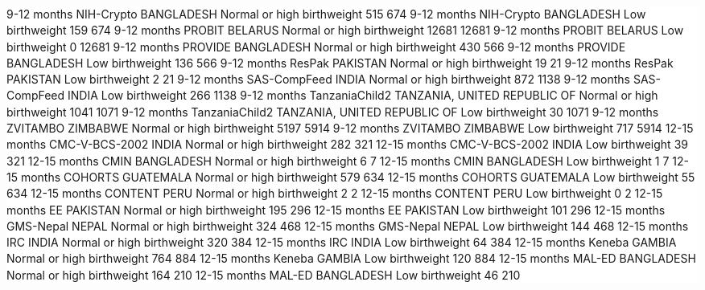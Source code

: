 9-12 months    NIH-Crypto       BANGLADESH                     Normal or high birthweight       515     674
9-12 months    NIH-Crypto       BANGLADESH                     Low birthweight                  159     674
9-12 months    PROBIT           BELARUS                        Normal or high birthweight     12681   12681
9-12 months    PROBIT           BELARUS                        Low birthweight                    0   12681
9-12 months    PROVIDE          BANGLADESH                     Normal or high birthweight       430     566
9-12 months    PROVIDE          BANGLADESH                     Low birthweight                  136     566
9-12 months    ResPak           PAKISTAN                       Normal or high birthweight        19      21
9-12 months    ResPak           PAKISTAN                       Low birthweight                    2      21
9-12 months    SAS-CompFeed     INDIA                          Normal or high birthweight       872    1138
9-12 months    SAS-CompFeed     INDIA                          Low birthweight                  266    1138
9-12 months    TanzaniaChild2   TANZANIA, UNITED REPUBLIC OF   Normal or high birthweight      1041    1071
9-12 months    TanzaniaChild2   TANZANIA, UNITED REPUBLIC OF   Low birthweight                   30    1071
9-12 months    ZVITAMBO         ZIMBABWE                       Normal or high birthweight      5197    5914
9-12 months    ZVITAMBO         ZIMBABWE                       Low birthweight                  717    5914
12-15 months   CMC-V-BCS-2002   INDIA                          Normal or high birthweight       282     321
12-15 months   CMC-V-BCS-2002   INDIA                          Low birthweight                   39     321
12-15 months   CMIN             BANGLADESH                     Normal or high birthweight         6       7
12-15 months   CMIN             BANGLADESH                     Low birthweight                    1       7
12-15 months   COHORTS          GUATEMALA                      Normal or high birthweight       579     634
12-15 months   COHORTS          GUATEMALA                      Low birthweight                   55     634
12-15 months   CONTENT          PERU                           Normal or high birthweight         2       2
12-15 months   CONTENT          PERU                           Low birthweight                    0       2
12-15 months   EE               PAKISTAN                       Normal or high birthweight       195     296
12-15 months   EE               PAKISTAN                       Low birthweight                  101     296
12-15 months   GMS-Nepal        NEPAL                          Normal or high birthweight       324     468
12-15 months   GMS-Nepal        NEPAL                          Low birthweight                  144     468
12-15 months   IRC              INDIA                          Normal or high birthweight       320     384
12-15 months   IRC              INDIA                          Low birthweight                   64     384
12-15 months   Keneba           GAMBIA                         Normal or high birthweight       764     884
12-15 months   Keneba           GAMBIA                         Low birthweight                  120     884
12-15 months   MAL-ED           BANGLADESH                     Normal or high birthweight       164     210
12-15 months   MAL-ED           BANGLADESH                     Low birthweight                   46     210